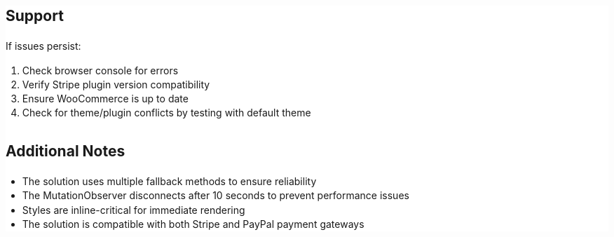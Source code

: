 ## Support

If issues persist:
1. Check browser console for errors
2. Verify Stripe plugin version compatibility
3. Ensure WooCommerce is up to date
4. Check for theme/plugin conflicts by testing with default theme

## Additional Notes

- The solution uses multiple fallback methods to ensure reliability
- The MutationObserver disconnects after 10 seconds to prevent performance issues
- Styles are inline-critical for immediate rendering
- The solution is compatible with both Stripe and PayPal payment gateways
